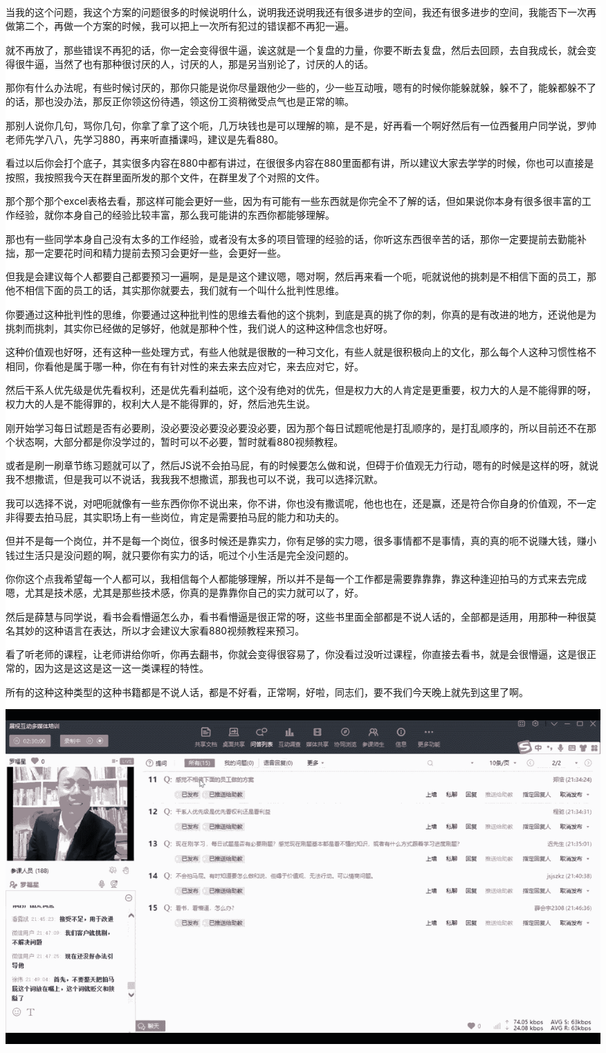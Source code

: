当我的这个问题，我这个方案的问题很多的时候说明什么，说明我还说明我还有很多进步的空间，我还有很多进步的空间，我能否下一次再做第二个，再做一个方案的时候，我可以把上一次所有犯过的错误都不再犯一遍。

就不再放了，那些错误不再犯的话，你一定会变得很牛逼，诶这就是一个复盘的力量，你要不断去复盘，然后去回顾，去自我成长，就会变得很牛逼，当然了也有那种很讨厌的人，讨厌的人，那是另当别论了，讨厌的人的话。

那你有什么办法呢，有些时候讨厌的，那你只能是说你尽量跟他少一些的，少一些互动哦，嗯有的时候你能躲就躲，躲不了，能躲都躲不了的话，那也没办法，那反正你领这份待遇，领这份工资稍微受点气也是正常的嘛。

那别人说你几句，骂你几句，你拿了拿了这个呃，几万块钱也是可以理解的嘛，是不是，好再看一个啊好然后有一位西餐用户同学说，罗帅老师先学八八，先学习880，再来听直播课吗，建议是先看880。

看过以后你会打个底子，其实很多内容在880中都有讲过，在很很多内容在880里面都有讲，所以建议大家去学学的时候，你也可以直接是按照，我按照我今天在群里面所发的那个文件，在群里发了个对照的文件。

那个那个那个excel表格去看，那这样可能会更好一些，因为有可能有一些东西就是你完全不了解的话，但如果说你本身有很多很丰富的工作经验，就你本身自己的经验比较丰富，那么我可能讲的东西你都能够理解。

那也有一些同学本身自己没有太多的工作经验，或者没有太多的项目管理的经验的话，你听这东西很辛苦的话，那你一定要提前去勤能补拙，那一定要花时间和精力提前去预习会更好一些，会更好一些。

但我是会建议每个人都要自己都要预习一遍啊，是是是这个建议嗯，嗯对啊，然后再来看一个呃，呃就说他的挑刺是不相信下面的员工，那他不相信下面的员工的话，其实那你就要去，我们就有一个叫什么批判性思维。

你要通过这种批判性的思维，你要通过这种批判性的思维去看他的这个挑刺，到底是真的挑了你的刺，你真的是有改进的地方，还说他是为挑刺而挑刺，其实你已经做的足够好，他就是那种个性，我们说人的这种这种信念也好呀。

这种价值观也好呀，还有这种一些处理方式，有些人他就是很散的一种习文化，有些人就是很积极向上的文化，那么每个人这种习惯性格不相同，你看他是属于哪一种，你在有有针对性的来去来去应对它，来去应对它，好。

然后干系人优先级是优先看权利，还是优先看利益呃，这个没有绝对的优先，但是权力大的人肯定是更重要，权力大的人是不能得罪的呀，权力大的人是不能得罪的，权利大人是不能得罪的，好，然后池先生说。

刚开始学习每日试题是否有必要刷，没必要没必要没必要没必要，因为那个每日试题呢他是打乱顺序的，是打乱顺序的，所以目前还不在那个状态啊，大部分都是你没学过的，暂时可以不必要，暂时就看880视频教程。

或者是刷一刷章节练习题就可以了，然后JS说不会拍马屁，有的时候要怎么做和说，但碍于价值观无力行动，嗯有的时候是这样的呀，就说我不想撒谎，但是我可以不说话，我我我不想撒谎，那我也可以不说，我可以选择沉默。

我可以选择不说，对吧呃就像有一些东西你你不说出来，你不讲，你也没有撒谎呢，他也也在，还是赢，还是符合你自身的价值观，不一定非得要去拍马屁，其实职场上有一些岗位，肯定是需要拍马屁的能力和功夫的。

但并不是每一个岗位，并不是每一个岗位，很多时候还是靠实力，你有足够的实力嗯，很多事情都不是事情，真的真的呃不说赚大钱，赚小钱过生活只是没问题的啊，就只要你有实力的话，呃过个小生活是完全没问题的。

你你这个点我希望每一个人都可以，我相信每个人都能够理解，所以并不是每一个工作都是需要靠靠靠，靠这种逢迎拍马的方式来去完成嗯，尤其是技术感，尤其是那些技术感，你真的是靠靠你自己的实力就可以了，好。

然后是薛慧与同学说，看书会看懵逼怎么办，看书看懵逼是很正常的呀，这些书里面全部都是不说人话的，全部都是适用，用那种一种很莫名其妙的这种语言在表达，所以才会建议大家看880视频教程来预习。

看了听老师的课程，让老师讲给你听，你再去翻书，你就会变得很容易了，你没看过没听过课程，你直接去看书，就是会很懵逼，这是很正常的，因为这是这这是这一这一类课程的特性。

所有的这种这种类型的这种书籍都是不说人话，都是不好看，正常啊，好啦，同志们，要不我们今天晚上就先到这里了啊。



![](img/13f458d8d6c94c9e957c74b7f652c2f4_2.png)